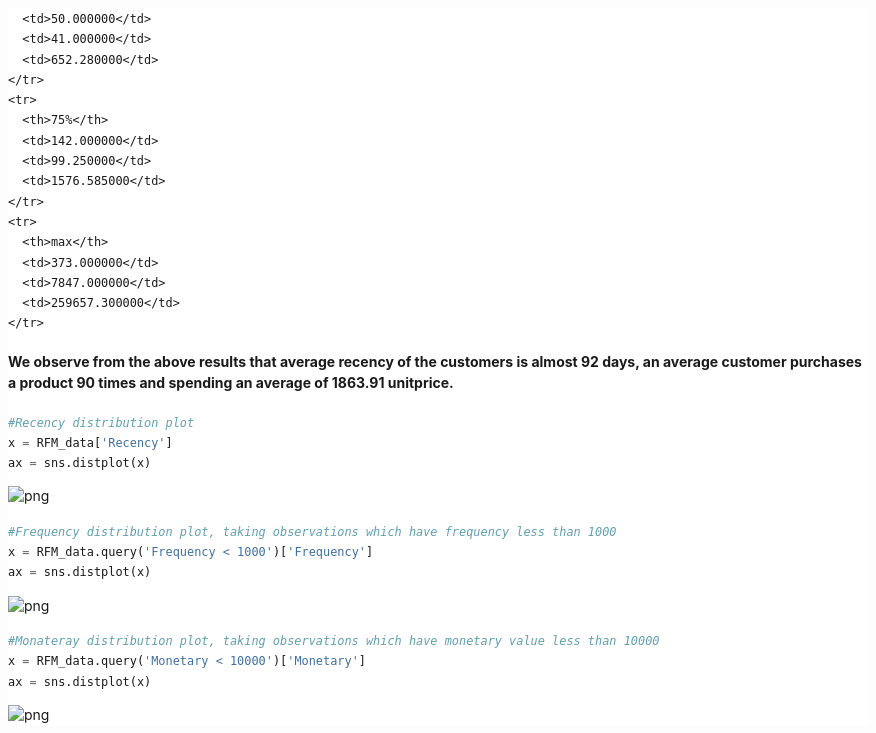       <td>50.000000</td>
      <td>41.000000</td>
      <td>652.280000</td>
    </tr>
    <tr>
      <th>75%</th>
      <td>142.000000</td>
      <td>99.250000</td>
      <td>1576.585000</td>
    </tr>
    <tr>
      <th>max</th>
      <td>373.000000</td>
      <td>7847.000000</td>
      <td>259657.300000</td>
    </tr>
  </tbody>
</table>
</div>



#### We observe from the above results that  average recency of the customers is almost 92 days, an average customer purchases a product 90 times and spending an average of 1863.91 unitprice.


```python
#Recency distribution plot
x = RFM_data['Recency']
ax = sns.distplot(x)
```


![png](output_31_0.png)



```python
#Frequency distribution plot, taking observations which have frequency less than 1000
x = RFM_data.query('Frequency < 1000')['Frequency']
ax = sns.distplot(x)
```


![png](output_32_0.png)



```python
#Monateray distribution plot, taking observations which have monetary value less than 10000
x = RFM_data.query('Monetary < 10000')['Monetary']
ax = sns.distplot(x)
```


![png](output_33_0.png)
